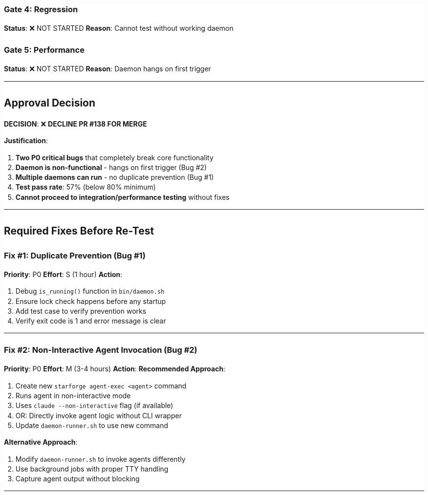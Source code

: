 ### Gate 4: Regression
**Status**: ❌ NOT STARTED
**Reason**: Cannot test without working daemon

### Gate 5: Performance
**Status**: ❌ NOT STARTED
**Reason**: Daemon hangs on first trigger

---

## Approval Decision

**DECISION**: ❌ **DECLINE PR #138 FOR MERGE**

**Justification**:
1. **Two P0 critical bugs** that completely break core functionality
2. **Daemon is non-functional** - hangs on first trigger (Bug #2)
3. **Multiple daemons can run** - no duplicate prevention (Bug #1)
4. **Test pass rate**: 57% (below 80% minimum)
5. **Cannot proceed to integration/performance testing** without fixes

---

## Required Fixes Before Re-Test

### Fix #1: Duplicate Prevention (Bug #1)
**Priority**: P0
**Effort**: S (1 hour)
**Action**:
1. Debug `is_running()` function in `bin/daemon.sh`
2. Ensure lock check happens before any startup
3. Add test case to verify prevention works
4. Verify exit code is 1 and error message is clear

---

### Fix #2: Non-Interactive Agent Invocation (Bug #2)
**Priority**: P0
**Effort**: M (3-4 hours)
**Action**:
**Recommended Approach**:
1. Create new `starforge agent-exec <agent>` command
2. Runs agent in non-interactive mode
3. Uses `claude --non-interactive` flag (if available)
4. OR: Directly invoke agent logic without CLI wrapper
5. Update `daemon-runner.sh` to use new command

**Alternative Approach**:
1. Modify `daemon-runner.sh` to invoke agents differently
2. Use background jobs with proper TTY handling
3. Capture agent output without blocking

---
